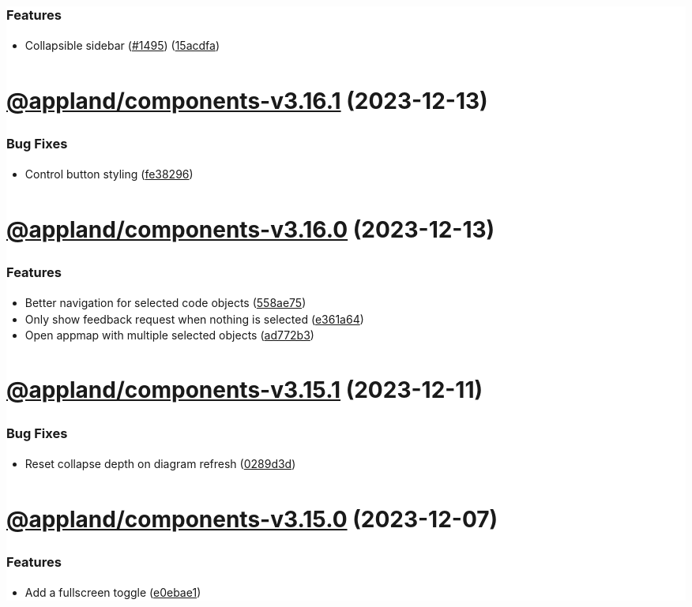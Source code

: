 
### Features

* Collapsible sidebar ([#1495](https://github.com/getappmap/appmap-js/issues/1495)) ([15acdfa](https://github.com/getappmap/appmap-js/commit/15acdfaca92b819e86de2173f87777bd99128f86))

# [@appland/components-v3.16.1](https://github.com/getappmap/appmap-js/compare/@appland/components-v3.16.0...@appland/components-v3.16.1) (2023-12-13)


### Bug Fixes

* Control button styling ([fe38296](https://github.com/getappmap/appmap-js/commit/fe38296bf5c40ea8f68b0872f56fd0f798c6bd4d))

# [@appland/components-v3.16.0](https://github.com/getappmap/appmap-js/compare/@appland/components-v3.15.1...@appland/components-v3.16.0) (2023-12-13)


### Features

* Better navigation for selected code objects ([558ae75](https://github.com/getappmap/appmap-js/commit/558ae751bce3f8b1e80d747480d7f3085e1c0be9))
* Only show feedback request when nothing is selected ([e361a64](https://github.com/getappmap/appmap-js/commit/e361a645e9cd621c5f2ecf7691616afaf96a3ac6))
* Open appmap with multiple selected objects ([ad772b3](https://github.com/getappmap/appmap-js/commit/ad772b3d724bc08e4dbe24c30822cc7f65d069b1))

# [@appland/components-v3.15.1](https://github.com/getappmap/appmap-js/compare/@appland/components-v3.15.0...@appland/components-v3.15.1) (2023-12-11)


### Bug Fixes

* Reset collapse depth on diagram refresh ([0289d3d](https://github.com/getappmap/appmap-js/commit/0289d3daea18de593647e6b27c25826a9bfd3cf9))

# [@appland/components-v3.15.0](https://github.com/getappmap/appmap-js/compare/@appland/components-v3.14.0...@appland/components-v3.15.0) (2023-12-07)


### Features

* Add a fullscreen toggle ([e0ebae1](https://github.com/getappmap/appmap-js/commit/e0ebae1b140e49b164214d90039bf284310992db))
